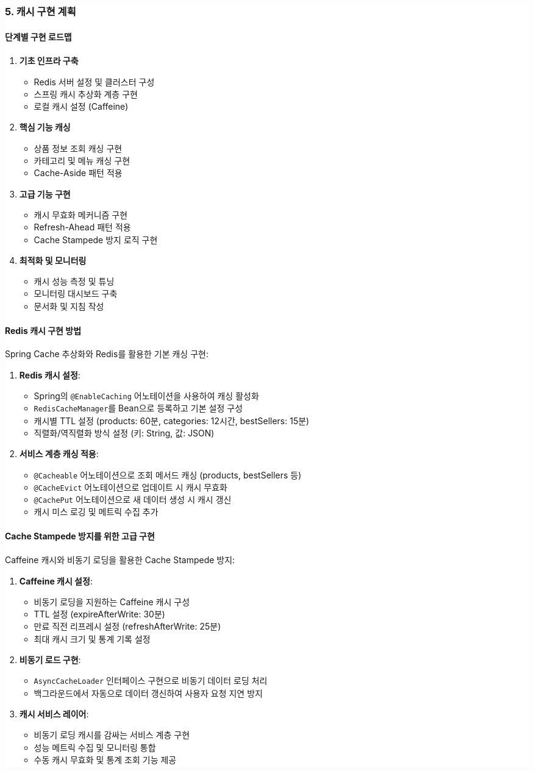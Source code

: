 ### 5. 캐시 구현 계획

#### 단계별 구현 로드맵

1. **기초 인프라 구축**
   - Redis 서버 설정 및 클러스터 구성
   - 스프링 캐시 추상화 계층 구현
   - 로컬 캐시 설정 (Caffeine)

2. **핵심 기능 캐싱**
   - 상품 정보 조회 캐싱 구현
   - 카테고리 및 메뉴 캐싱 구현
   - Cache-Aside 패턴 적용

3. **고급 기능 구현**
   - 캐시 무효화 메커니즘 구현
   - Refresh-Ahead 패턴 적용
   - Cache Stampede 방지 로직 구현

4. **최적화 및 모니터링**
   - 캐시 성능 측정 및 튜닝
   - 모니터링 대시보드 구축
   - 문서화 및 지침 작성

#### Redis 캐시 구현 방법

Spring Cache 추상화와 Redis를 활용한 기본 캐싱 구현:

1. **Redis 캐시 설정**:
   - Spring의 `@EnableCaching` 어노테이션을 사용하여 캐싱 활성화
   - `RedisCacheManager`를 Bean으로 등록하고 기본 설정 구성
   - 캐시별 TTL 설정 (products: 60분, categories: 12시간, bestSellers: 15분)
   - 직렬화/역직렬화 방식 설정 (키: String, 값: JSON)

2. **서비스 계층 캐싱 적용**:
   - `@Cacheable` 어노테이션으로 조회 메서드 캐싱 (products, bestSellers 등)
   - `@CacheEvict` 어노테이션으로 업데이트 시 캐시 무효화
   - `@CachePut` 어노테이션으로 새 데이터 생성 시 캐시 갱신
   - 캐시 미스 로깅 및 메트릭 수집 추가

#### Cache Stampede 방지를 위한 고급 구현

Caffeine 캐시와 비동기 로딩을 활용한 Cache Stampede 방지:

1. **Caffeine 캐시 설정**:
   - 비동기 로딩을 지원하는 Caffeine 캐시 구성
   - TTL 설정 (expireAfterWrite: 30분)
   - 만료 직전 리프레시 설정 (refreshAfterWrite: 25분)
   - 최대 캐시 크기 및 통계 기록 설정

2. **비동기 로드 구현**:
   - `AsyncCacheLoader` 인터페이스 구현으로 비동기 데이터 로딩 처리
   - 백그라운드에서 자동으로 데이터 갱신하여 사용자 요청 지연 방지

3. **캐시 서비스 레이어**:
   - 비동기 로딩 캐시를 감싸는 서비스 계층 구현
   - 성능 메트릭 수집 및 모니터링 통합
   - 수동 캐시 무효화 및 통계 조회 기능 제공
